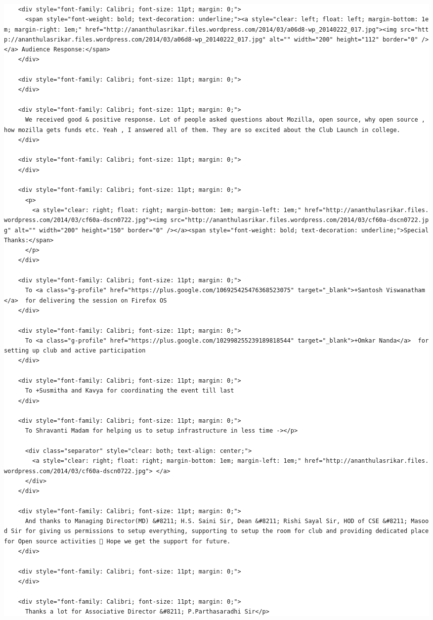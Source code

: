         <div style="font-family: Calibri; font-size: 11pt; margin: 0;">
          <span style="font-weight: bold; text-decoration: underline;"><a style="clear: left; float: left; margin-bottom: 1em; margin-right: 1em;" href="http://ananthulasrikar.files.wordpress.com/2014/03/a06d8-wp_20140222_017.jpg"><img src="http://ananthulasrikar.files.wordpress.com/2014/03/a06d8-wp_20140222_017.jpg" alt="" width="200" height="112" border="0" /></a> Audience Response:</span>
        </div>
        
        <div style="font-family: Calibri; font-size: 11pt; margin: 0;">
        </div>
        
        <div style="font-family: Calibri; font-size: 11pt; margin: 0;">
          We received good & positive response. Lot of people asked questions about Mozilla, open source, why open source , how mozilla gets funds etc. Yeah , I answered all of them. They are so excited about the Club Launch in college.
        </div>
        
        <div style="font-family: Calibri; font-size: 11pt; margin: 0;">
        </div>
        
        <div style="font-family: Calibri; font-size: 11pt; margin: 0;">
          <p>
            <a style="clear: right; float: right; margin-bottom: 1em; margin-left: 1em;" href="http://ananthulasrikar.files.wordpress.com/2014/03/cf60a-dscn0722.jpg"><img src="http://ananthulasrikar.files.wordpress.com/2014/03/cf60a-dscn0722.jpg" alt="" width="200" height="150" border="0" /></a><span style="font-weight: bold; text-decoration: underline;">Special Thanks:</span>
          </p>
        </div>
        
        <div style="font-family: Calibri; font-size: 11pt; margin: 0;">
          To <a class="g-profile" href="https://plus.google.com/106925425476368523075" target="_blank">+Santosh Viswanatham</a>  for delivering the session on Firefox OS
        </div>
        
        <div style="font-family: Calibri; font-size: 11pt; margin: 0;">
          To <a class="g-profile" href="https://plus.google.com/102998255239189818544" target="_blank">+Omkar Nanda</a>  for setting up club and active participation
        </div>
        
        <div style="font-family: Calibri; font-size: 11pt; margin: 0;">
          To +Susmitha and Kavya for coordinating the event till last
        </div>
        
        <div style="font-family: Calibri; font-size: 11pt; margin: 0;">
          To Shravanti Madam for helping us to setup infrastructure in less time -></p> 
          
          <div class="separator" style="clear: both; text-align: center;">
            <a style="clear: right; float: right; margin-bottom: 1em; margin-left: 1em;" href="http://ananthulasrikar.files.wordpress.com/2014/03/cf60a-dscn0722.jpg"> </a>
          </div>
        </div>
        
        <div style="font-family: Calibri; font-size: 11pt; margin: 0;">
          And thanks to Managing Director(MD) &#8211; H.S. Saini Sir, Dean &#8211; Rishi Sayal Sir, HOD of CSE &#8211; Masood Sir for giving us permissions to setup everything, supporting to setup the room for club and providing dedicated place for Open source activities 🙂 Hope we get the support for future.
        </div>
        
        <div style="font-family: Calibri; font-size: 11pt; margin: 0;">
        </div>
        
        <div style="font-family: Calibri; font-size: 11pt; margin: 0;">
          Thanks a lot for Associative Director &#8211; P.Parthasaradhi Sir</p> 
          